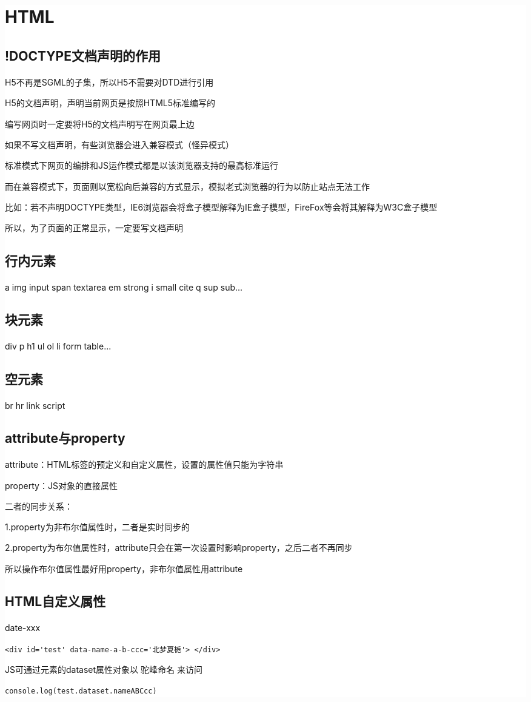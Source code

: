 # HTML

## !DOCTYPE文档声明的作用

H5不再是SGML的子集，所以H5不需要对DTD进行引用

H5的文档声明，声明当前网页是按照HTML5标准编写的

编写网页时一定要将H5的文档声明写在网页最上边

如果不写文档声明，有些浏览器会进入兼容模式（怪异模式）

标准模式下网页的编排和JS运作模式都是以该浏览器支持的最高标准运行

而在兼容模式下，页面则以宽松向后兼容的方式显示，模拟老式浏览器的行为以防止站点无法工作

比如：若不声明DOCTYPE类型，IE6浏览器会将盒子模型解释为IE盒子模型，FireFox等会将其解释为W3C盒子模型

所以，为了页面的正常显示，一定要写文档声明

## 行内元素

a img input span textarea em strong i small cite q sup sub...

## 块元素

div p h1 ul ol li form table...

## 空元素

br hr link script

## attribute与property

attribute：HTML标签的预定义和自定义属性，设置的属性值只能为字符串

property：JS对象的直接属性

二者的同步关系：

1.property为非布尔值属性时，二者是实时同步的

2.property为布尔值属性时，attribute只会在第一次设置时影响property，之后二者不再同步

所以操作布尔值属性最好用property，非布尔值属性用attribute

## HTML自定义属性

date-xxx

`<div id='test' data-name-a-b-ccc='北梦夏栀'> </div>`

JS可通过元素的dataset属性对象以 驼峰命名 来访问

`console.log(test.dataset.nameABCcc)`
